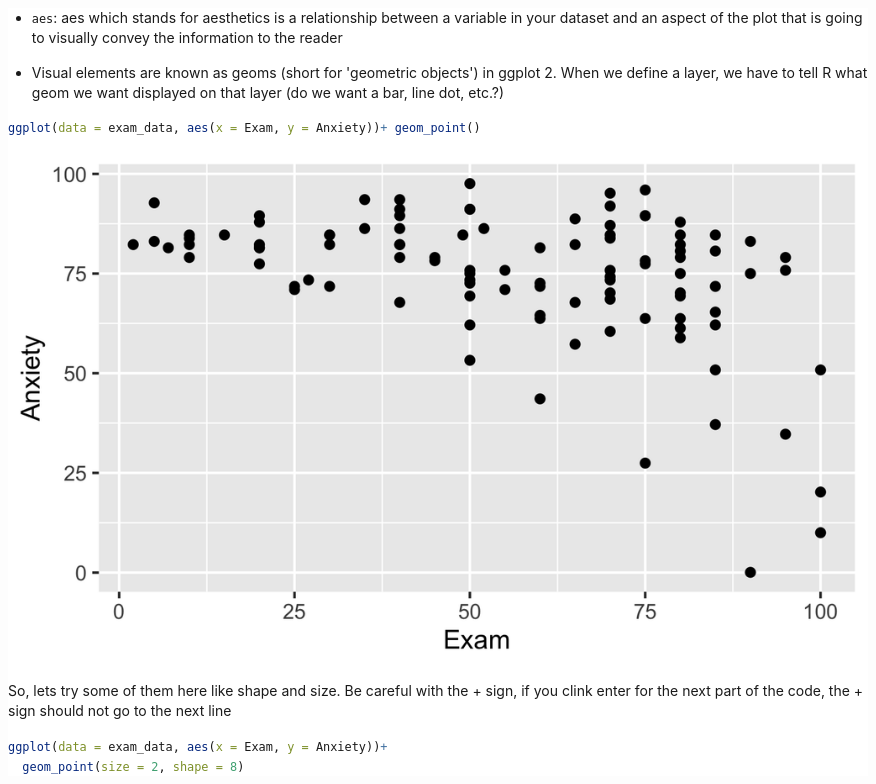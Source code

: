 
- `aes`: aes which stands for aesthetics is a relationship between a variable in your dataset and an aspect of the plot that is going to visually convey the information to the reader

- Visual elements are known as geoms (short for 'geometric objects') in ggplot 2. When we define a layer, we have to tell R what geom we want displayed on that layer (do we want a bar, line dot, etc.?)


```r
ggplot(data = exam_data, aes(x = Exam, y = Anxiety))+ geom_point()
```

<img src="workshop_notes_files/figure-html/unnamed-chunk-64-1.png" style="display: block; margin: auto;" />

So, lets try some of them here like shape and size. Be careful with the + sign, if you clink enter for the next part of the code, the + sign should not go to the next line


```r
ggplot(data = exam_data, aes(x = Exam, y = Anxiety))+
  geom_point(size = 2, shape = 8)
```
